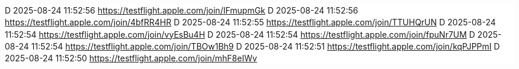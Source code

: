   <td align="center">D</td>
  <td align="center">2025-08-24 11:52:56</td>
</tr>
<tr>
  <td align="center"></td>
  <td align="center"></td>
  <td align="center"><a href="https://testflight.apple.com/join/IFmupmGk">https://testflight.apple.com/join/IFmupmGk</a></td>
  <td align="center">D</td>
  <td align="center">2025-08-24 11:52:56</td>
</tr>
<tr>
  <td align="center"></td>
  <td align="center"></td>
  <td align="center"><a href="https://testflight.apple.com/join/4bfRR4HR">https://testflight.apple.com/join/4bfRR4HR</a></td>
  <td align="center">D</td>
  <td align="center">2025-08-24 11:52:55</td>
</tr>
<tr>
  <td align="center"></td>
  <td align="center"></td>
  <td align="center"><a href="https://testflight.apple.com/join/TTUHQrUN">https://testflight.apple.com/join/TTUHQrUN</a></td>
  <td align="center">D</td>
  <td align="center">2025-08-24 11:52:54</td>
</tr>
<tr>
  <td align="center"></td>
  <td align="center"></td>
  <td align="center"><a href="https://testflight.apple.com/join/vyEsBu4H">https://testflight.apple.com/join/vyEsBu4H</a></td>
  <td align="center">D</td>
  <td align="center">2025-08-24 11:52:54</td>
</tr>
<tr>
  <td align="center"></td>
  <td align="center"></td>
  <td align="center"><a href="https://testflight.apple.com/join/fpuNr7UM">https://testflight.apple.com/join/fpuNr7UM</a></td>
  <td align="center">D</td>
  <td align="center">2025-08-24 11:52:54</td>
</tr>
<tr>
  <td align="center"></td>
  <td align="center"></td>
  <td align="center"><a href="https://testflight.apple.com/join/TBOw1Bh9">https://testflight.apple.com/join/TBOw1Bh9</a></td>
  <td align="center">D</td>
  <td align="center">2025-08-24 11:52:51</td>
</tr>
<tr>
  <td align="center"></td>
  <td align="center"></td>
  <td align="center"><a href="https://testflight.apple.com/join/kqPJPPmI">https://testflight.apple.com/join/kqPJPPmI</a></td>
  <td align="center">D</td>
  <td align="center">2025-08-24 11:52:50</td>
</tr>
<tr>
  <td align="center"></td>
  <td align="center"></td>
  <td align="center"><a href="https://testflight.apple.com/join/mhF8eIWv">https://testflight.apple.com/join/mhF8eIWv</a></td>